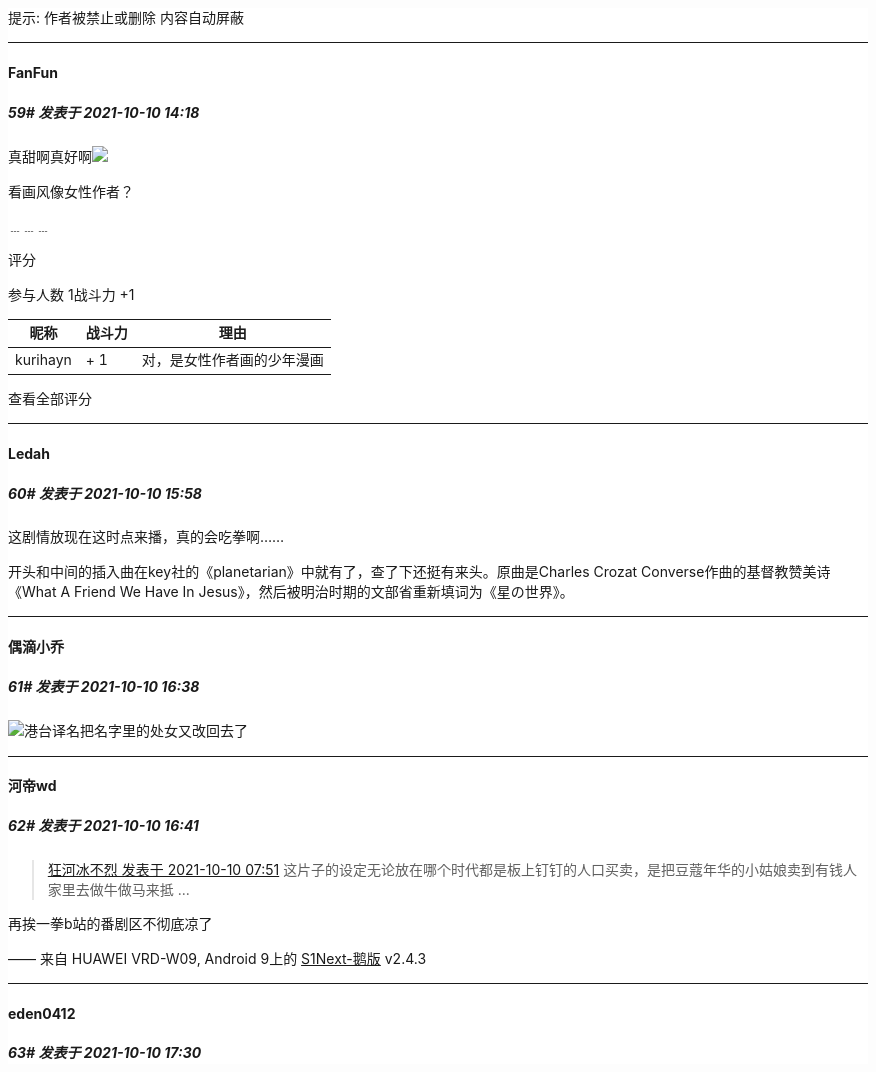 提示: 作者被禁止或删除 内容自动屏蔽

*****

####  FanFun  
##### 59#       发表于 2021-10-10 14:18

真甜啊真好啊<img src="https://static.saraba1st.com/image/smiley/face2017/072.png" referrerpolicy="no-referrer">

看画风像女性作者？

﹍﹍﹍

评分

 参与人数 1战斗力 +1

|昵称|战斗力|理由|
|----|---|---|
| kurihayn| + 1|对，是女性作者画的少年漫画|

查看全部评分

*****

####  Ledah  
##### 60#       发表于 2021-10-10 15:58

这剧情放现在这时点来播，真的会吃拳啊……

开头和中间的插入曲在key社的《planetarian》中就有了，查了下还挺有来头。原曲是Charles Crozat Converse作曲的基督教赞美诗《What A Friend We Have In Jesus》，然后被明治时期的文部省重新填词为《星の世界》。


*****

####  偶滴小乔  
##### 61#       发表于 2021-10-10 16:38

<img src="https://static.saraba1st.com/image/smiley/face2017/192.png" referrerpolicy="no-referrer">港台译名把名字里的处女又改回去了

*****

####  河帝wd  
##### 62#       发表于 2021-10-10 16:41

<blockquote><a href="httphttps://bbs.saraba1st.com/2b/forum.php?mod=redirect&amp;goto=findpost&amp;pid=53059246&amp;ptid=1978608" target="_blank">狂河冰不烈 发表于 2021-10-10 07:51</a>
这片子的设定无论放在哪个时代都是板上钉钉的人口买卖，是把豆蔻年华的小姑娘卖到有钱人家里去做牛做马来抵 ...</blockquote>
再挨一拳b站的番剧区不彻底凉了

—— 来自 HUAWEI VRD-W09, Android 9上的 [S1Next-鹅版](https://github.com/ykrank/S1-Next/releases) v2.4.3

*****

####  eden0412  
##### 63#       发表于 2021-10-10 17:30
